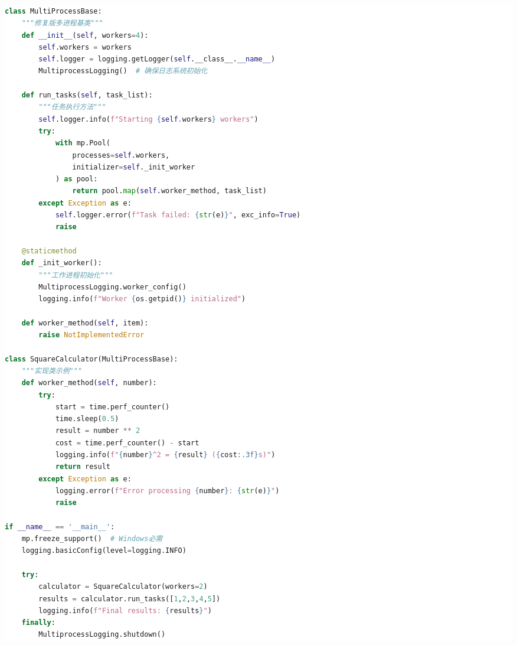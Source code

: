 ```python
class MultiProcessBase:
    """修复版多进程基类"""
    def __init__(self, workers=4):
        self.workers = workers
        self.logger = logging.getLogger(self.__class__.__name__)
        MultiprocessLogging()  # 确保日志系统初始化

    def run_tasks(self, task_list):
        """任务执行方法"""
        self.logger.info(f"Starting {self.workers} workers")
        try:
            with mp.Pool(
                processes=self.workers,
                initializer=self._init_worker
            ) as pool:
                return pool.map(self.worker_method, task_list)
        except Exception as e:
            self.logger.error(f"Task failed: {str(e)}", exc_info=True)
            raise

    @staticmethod
    def _init_worker():
        """工作进程初始化"""
        MultiprocessLogging.worker_config()
        logging.info(f"Worker {os.getpid()} initialized")

    def worker_method(self, item):
        raise NotImplementedError

class SquareCalculator(MultiProcessBase):
    """实现类示例"""
    def worker_method(self, number):
        try:
            start = time.perf_counter()
            time.sleep(0.5)
            result = number ** 2
            cost = time.perf_counter() - start
            logging.info(f"{number}^2 = {result} ({cost:.3f}s)")
            return result
        except Exception as e:
            logging.error(f"Error processing {number}: {str(e)}")
            raise

if __name__ == '__main__':
    mp.freeze_support()  # Windows必需
    logging.basicConfig(level=logging.INFO)

    try:
        calculator = SquareCalculator(workers=2)
        results = calculator.run_tasks([1,2,3,4,5])
        logging.info(f"Final results: {results}")
    finally:
        MultiprocessLogging.shutdown()
```
